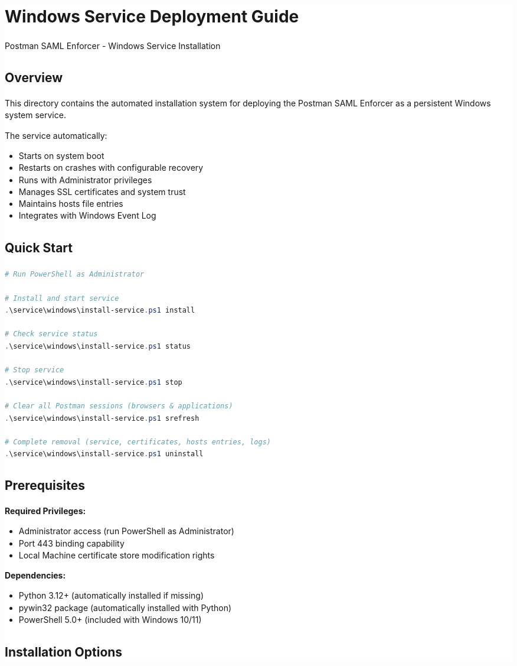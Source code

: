 # Windows Service Deployment Guide

Postman SAML Enforcer - Windows Service Installation

## Overview

This directory contains the automated installation system for deploying the Postman SAML Enforcer as a persistent Windows system service.

The service automatically:
- Starts on system boot
- Restarts on crashes with configurable recovery
- Runs with Administrator privileges
- Manages SSL certificates and system trust
- Maintains hosts file entries
- Integrates with Windows Event Log

## Quick Start

```powershell
# Run PowerShell as Administrator

# Install and start service
.\service\windows\install-service.ps1 install

# Check service status
.\service\windows\install-service.ps1 status

# Stop service
.\service\windows\install-service.ps1 stop

# Clear all Postman sessions (browsers & applications)
.\service\windows\install-service.ps1 srefresh

# Complete removal (service, certificates, hosts entries, logs)
.\service\windows\install-service.ps1 uninstall
```

## Prerequisites

**Required Privileges:**
- Administrator access (run PowerShell as Administrator)
- Port 443 binding capability
- Local Machine certificate store modification rights

**Dependencies:**
- Python 3.12+ (automatically installed if missing)
- pywin32 package (automatically installed with Python)
- PowerShell 5.0+ (included with Windows 10/11)

## Installation Options
